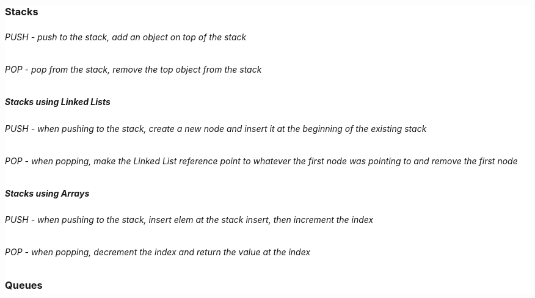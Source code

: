 ```

```

### Stacks
###### PUSH - push to the stack, add an object on top of the stack
###### POP - pop from the stack, remove the top object from the stack

##### Stacks using Linked Lists
###### PUSH - when pushing to the stack, create a new node and insert it at the beginning of the existing stack
###### POP - when popping, make the Linked List reference point to whatever the first node was pointing to and remove the first node

##### Stacks using Arrays
###### PUSH - when pushing to the stack, insert elem at the stack insert, then increment the index
###### POP - when popping, decrement the index and return the value at the index

### Queues 